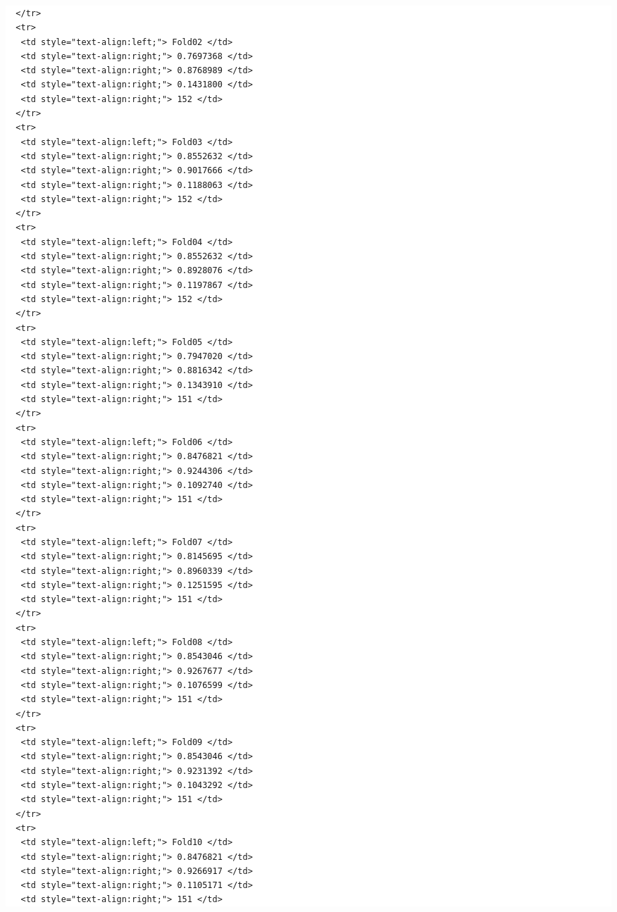 `````{=html}
  </tr>
  <tr>
   <td style="text-align:left;"> Fold02 </td>
   <td style="text-align:right;"> 0.7697368 </td>
   <td style="text-align:right;"> 0.8768989 </td>
   <td style="text-align:right;"> 0.1431800 </td>
   <td style="text-align:right;"> 152 </td>
  </tr>
  <tr>
   <td style="text-align:left;"> Fold03 </td>
   <td style="text-align:right;"> 0.8552632 </td>
   <td style="text-align:right;"> 0.9017666 </td>
   <td style="text-align:right;"> 0.1188063 </td>
   <td style="text-align:right;"> 152 </td>
  </tr>
  <tr>
   <td style="text-align:left;"> Fold04 </td>
   <td style="text-align:right;"> 0.8552632 </td>
   <td style="text-align:right;"> 0.8928076 </td>
   <td style="text-align:right;"> 0.1197867 </td>
   <td style="text-align:right;"> 152 </td>
  </tr>
  <tr>
   <td style="text-align:left;"> Fold05 </td>
   <td style="text-align:right;"> 0.7947020 </td>
   <td style="text-align:right;"> 0.8816342 </td>
   <td style="text-align:right;"> 0.1343910 </td>
   <td style="text-align:right;"> 151 </td>
  </tr>
  <tr>
   <td style="text-align:left;"> Fold06 </td>
   <td style="text-align:right;"> 0.8476821 </td>
   <td style="text-align:right;"> 0.9244306 </td>
   <td style="text-align:right;"> 0.1092740 </td>
   <td style="text-align:right;"> 151 </td>
  </tr>
  <tr>
   <td style="text-align:left;"> Fold07 </td>
   <td style="text-align:right;"> 0.8145695 </td>
   <td style="text-align:right;"> 0.8960339 </td>
   <td style="text-align:right;"> 0.1251595 </td>
   <td style="text-align:right;"> 151 </td>
  </tr>
  <tr>
   <td style="text-align:left;"> Fold08 </td>
   <td style="text-align:right;"> 0.8543046 </td>
   <td style="text-align:right;"> 0.9267677 </td>
   <td style="text-align:right;"> 0.1076599 </td>
   <td style="text-align:right;"> 151 </td>
  </tr>
  <tr>
   <td style="text-align:left;"> Fold09 </td>
   <td style="text-align:right;"> 0.8543046 </td>
   <td style="text-align:right;"> 0.9231392 </td>
   <td style="text-align:right;"> 0.1043292 </td>
   <td style="text-align:right;"> 151 </td>
  </tr>
  <tr>
   <td style="text-align:left;"> Fold10 </td>
   <td style="text-align:right;"> 0.8476821 </td>
   <td style="text-align:right;"> 0.9266917 </td>
   <td style="text-align:right;"> 0.1105171 </td>
   <td style="text-align:right;"> 151 </td>
`````
